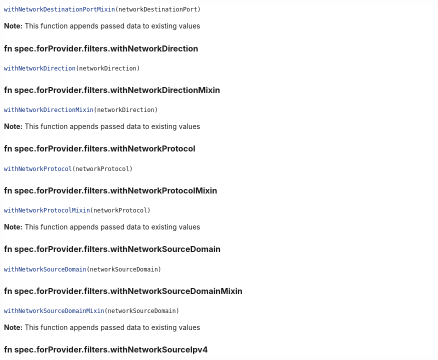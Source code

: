 ```ts
withNetworkDestinationPortMixin(networkDestinationPort)
```



**Note:** This function appends passed data to existing values

### fn spec.forProvider.filters.withNetworkDirection

```ts
withNetworkDirection(networkDirection)
```



### fn spec.forProvider.filters.withNetworkDirectionMixin

```ts
withNetworkDirectionMixin(networkDirection)
```



**Note:** This function appends passed data to existing values

### fn spec.forProvider.filters.withNetworkProtocol

```ts
withNetworkProtocol(networkProtocol)
```



### fn spec.forProvider.filters.withNetworkProtocolMixin

```ts
withNetworkProtocolMixin(networkProtocol)
```



**Note:** This function appends passed data to existing values

### fn spec.forProvider.filters.withNetworkSourceDomain

```ts
withNetworkSourceDomain(networkSourceDomain)
```



### fn spec.forProvider.filters.withNetworkSourceDomainMixin

```ts
withNetworkSourceDomainMixin(networkSourceDomain)
```



**Note:** This function appends passed data to existing values

### fn spec.forProvider.filters.withNetworkSourceIpv4
